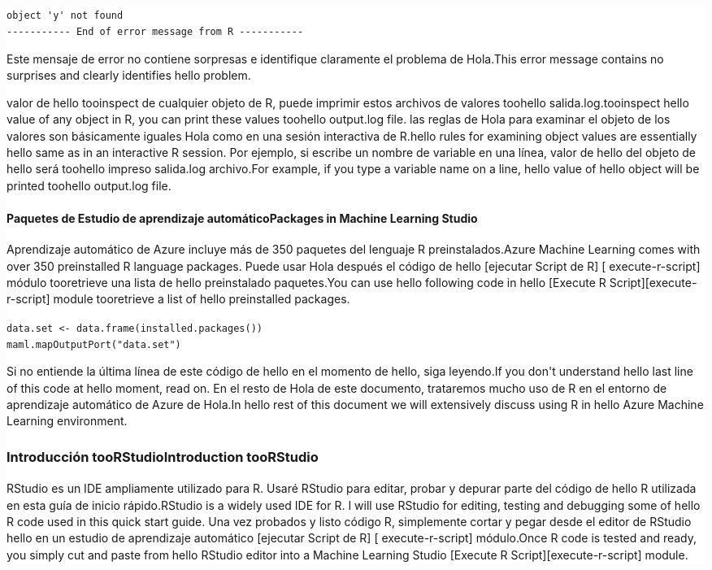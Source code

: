 
    object 'y' not found
    ----------- End of error message from R -----------

<span data-ttu-id="3c013-176">Este mensaje de error no contiene sorpresas e identifique claramente el problema de Hola.</span><span class="sxs-lookup"><span data-stu-id="3c013-176">This error message contains no surprises and clearly identifies hello problem.</span></span>

<span data-ttu-id="3c013-177">valor de hello tooinspect de cualquier objeto de R, puede imprimir estos archivos de valores toohello salida.log.</span><span class="sxs-lookup"><span data-stu-id="3c013-177">tooinspect hello value of any object in R, you can print these values toohello output.log file.</span></span> <span data-ttu-id="3c013-178">las reglas de Hola para examinar el objeto de los valores son básicamente iguales Hola como en una sesión interactiva de R.</span><span class="sxs-lookup"><span data-stu-id="3c013-178">hello rules for examining object values are essentially hello same as in an interactive R session.</span></span> <span data-ttu-id="3c013-179">Por ejemplo, si escribe un nombre de variable en una línea, valor de hello del objeto de hello será toohello impreso salida.log archivo.</span><span class="sxs-lookup"><span data-stu-id="3c013-179">For example, if you type a variable name on a line, hello value of hello object will be printed toohello output.log file.</span></span>  

#### <a name="packages-in-machine-learning-studio"></a><span data-ttu-id="3c013-180">Paquetes de Estudio de aprendizaje automático</span><span class="sxs-lookup"><span data-stu-id="3c013-180">Packages in Machine Learning Studio</span></span>
<span data-ttu-id="3c013-181">Aprendizaje automático de Azure incluye más de 350 paquetes del lenguaje R preinstalados.</span><span class="sxs-lookup"><span data-stu-id="3c013-181">Azure Machine Learning comes with over 350 preinstalled R language packages.</span></span> <span data-ttu-id="3c013-182">Puede usar Hola después el código de hello [ejecutar Script de R] [ execute-r-script] módulo tooretrieve una lista de hello preinstalado paquetes.</span><span class="sxs-lookup"><span data-stu-id="3c013-182">You can use hello following code in hello [Execute R Script][execute-r-script] module tooretrieve a list of hello preinstalled packages.</span></span>

    data.set <- data.frame(installed.packages())
    maml.mapOutputPort("data.set")

<span data-ttu-id="3c013-183">Si no entiende la última línea de este código de hello en el momento de hello, siga leyendo.</span><span class="sxs-lookup"><span data-stu-id="3c013-183">If you don't understand hello last line of this code at hello moment, read on.</span></span> <span data-ttu-id="3c013-184">En el resto de Hola de este documento, trataremos mucho uso de R en el entorno de aprendizaje automático de Azure de Hola.</span><span class="sxs-lookup"><span data-stu-id="3c013-184">In hello rest of this document we will extensively discuss using R in hello Azure Machine Learning environment.</span></span>

### <a name="introduction-toorstudio"></a><span data-ttu-id="3c013-185">Introducción tooRStudio</span><span class="sxs-lookup"><span data-stu-id="3c013-185">Introduction tooRStudio</span></span>
<span data-ttu-id="3c013-186">RStudio es un IDE ampliamente utilizado para R. Usaré RStudio para editar, probar y depurar parte del código de hello R utilizada en esta guía de inicio rápido.</span><span class="sxs-lookup"><span data-stu-id="3c013-186">RStudio is a widely used IDE for R. I will use RStudio for editing, testing and debugging some of hello R code used in this quick start guide.</span></span> <span data-ttu-id="3c013-187">Una vez probados y listo código R, simplemente cortar y pegar desde el editor de RStudio hello en un estudio de aprendizaje automático [ejecutar Script de R] [ execute-r-script] módulo.</span><span class="sxs-lookup"><span data-stu-id="3c013-187">Once R code is tested and ready, you simply cut and paste from hello RStudio editor into a Machine Learning Studio [Execute R Script][execute-r-script] module.</span></span>  
